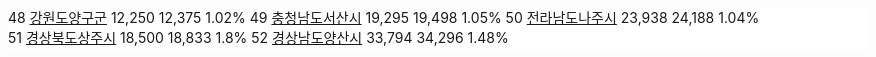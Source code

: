   <tr class="item">
    <td>48</td>
    <td><a href="/apt/강원도양구군">강원도양구군</a></td>
    <td>12,250</td>
    <td>12,375</td>
    <td>1.02%</td>
  </tr>

  <tr class="item">
    <td>49</td>
    <td><a href="/apt/충청남도서산시">충청남도서산시</a></td>
    <td>19,295</td>
    <td>19,498</td>
    <td>1.05%</td>
  </tr>

  <tr class="item">
    <td>50</td>
    <td><a href="/apt/전라남도나주시">전라남도나주시</a></td>
    <td>23,938</td>
    <td>24,188</td>
    <td>1.04%</td>
  </tr>

  <tr>
    <td colspan="5">
      <script async src="https://pagead2.googlesyndication.com/pagead/js/adsbygoogle.js?client=ca-pub-3485438051770037"
          crossorigin="anonymous"></script>
      <ins class="adsbygoogle"
          style="display:block; text-align:center;"
          data-ad-layout="in-article"
          data-ad-format="fluid"
          data-ad-client="ca-pub-3485438051770037"
          data-ad-slot="2046582130"></ins>
      <script>
          (adsbygoogle = window.adsbygoogle || []).push({});
      </script>
    </td>
  </tr>            
            
  <tr class="item">
    <td>51</td>
    <td><a href="/apt/경상북도상주시">경상북도상주시</a></td>
    <td>18,500</td>
    <td>18,833</td>
    <td>1.8%</td>
  </tr>

  <tr class="item">
    <td>52</td>
    <td><a href="/apt/경상남도양산시">경상남도양산시</a></td>
    <td>33,794</td>
    <td>34,296</td>
    <td>1.48%</td>
  </tr>
